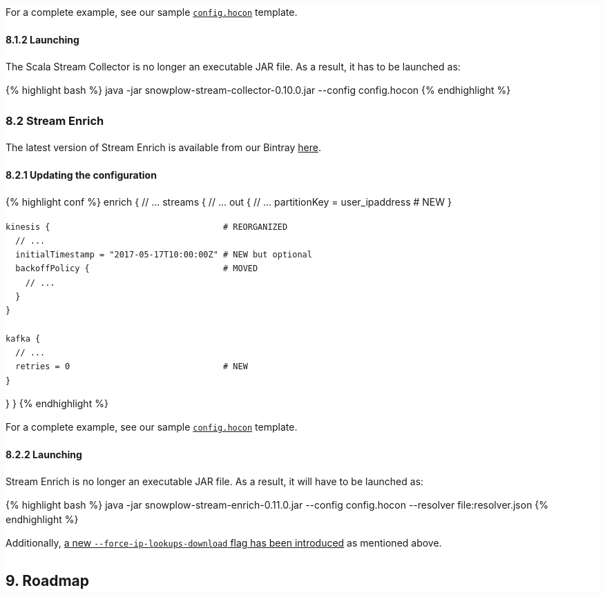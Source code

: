For a complete example, see our sample [`config.hocon`][ssc-conf] template.

<h4 id="upg-ssc-launch">8.1.2 Launching</h4>

The Scala Stream Collector is no longer an executable JAR file. As a result, it has to be launched as:

{% highlight bash %}
java -jar snowplow-stream-collector-0.10.0.jar --config config.hocon
{% endhighlight %}

<h3 id="upg-se">8.2 Stream Enrich</h3>

The latest version of Stream Enrich is available from our Bintray [here][se-dl].

<h4 id="upg-se-conf">8.2.1 Updating the configuration</h4>

{% highlight conf %}
enrich {
  // ...
  streams {
    // ...
    out {
      // ...
      partitionKey = user_ipaddress             # NEW
    }

    kinesis {                                   # REORGANIZED
      // ...
      initialTimestamp = "2017-05-17T10:00:00Z" # NEW but optional
      backoffPolicy {                           # MOVED
        // ...
      }
    }

    kafka {
      // ...
      retries = 0                               # NEW
    }
  }
}
{% endhighlight %}

For a complete example, see our sample [`config.hocon`][se-conf] template.

<h4 id="upg-se-launch">8.2.2 Launching</h4>

Stream Enrich is no longer an executable JAR file. As a result, it will have to be launched as:

{% highlight bash %}
java -jar snowplow-stream-enrich-0.11.0.jar --config config.hocon --resolver file:resolver.json
{% endhighlight %}

Additionally, [a new `--force-ip-lookups-download` flag has been introduced](#force-dl) as
mentioned above.

<h2 id="roadmap">9. Roadmap</h2>


[snowplow-release]: https://github.com/snowplow/snowplow/releases/r93-virunum
[virunum]: https://en.wikipedia.org/wiki/Virunum
[virunum-img]: /assets/img/blog/2017/09/virunum.jpg
[r94]: https://github.com/snowplow/snowplow/milestone/147
[r95]: https://github.com/snowplow/snowplow/milestone/103
[r9x-bat-quality]: https://github.com/snowplow/snowplow/milestone/145
[r9x-webhooks]: https://github.com/snowplow/snowplow/milestone/129
[r9x-str-quality]: https://github.com/snowplow/snowplow/milestone/144
[discourse]: http://discourse.snowplowanalytics.com/
[ip-lookups-enrichment]: https://github.com/snowplow/snowplow/wiki/IP-lookups-enrichment
[ssc-conf]: https://github.com/snowplow/snowplow/blob/r93-virunum/2-collectors/scala-stream-collector/examples/config.hocon.sample
[se-conf]: https://github.com/snowplow/snowplow/blob/r93-virunum/3-enrich/stream-enrich/examples/config.hocon.sample
[ssc-dl]: http://dl.bintray.com/snowplow/snowplow-generic/snowplow_scala_stream_collector_0.10.0.zip
[se-dl]: http://dl.bintray.com/snowplow/snowplow-generic/snowplow_stream_enrich_0.11.0.zip
[i3328]: https://github.com/snowplow/snowplow/issues/3328
[i3392]: https://github.com/snowplow/snowplow/issues/3392
[i3311]: https://github.com/snowplow/snowplow/issues/3311
[i3388]: https://github.com/snowplow/snowplow/issues/3388
[i3299]: https://github.com/snowplow/snowplow/issues/3299
[i3407]: https://github.com/snowplow/snowplow/issues/3407
[i3272]: https://github.com/snowplow/snowplow/issues/3272
[i2970]: https://github.com/snowplow/snowplow/issues/2970
[i2893]: https://github.com/snowplow/snowplow/issues/2893
[kafka-doc]: http://kafka.apache.org/0110/javadoc/org/apache/kafka/clients/producer/KafkaProducer.html#send(org.apache.kafka.clients.producer.ProducerRecord,%20org.apache.kafka.clients.producer.Callback)
[rfc-2616]: https://tools.ietf.org/html/rfc2616#section-14.43
[rfc-cookie-bounce]: http://discourse.snowplowanalytics.com/t/scala-stream-collector-add-support-for-cookie-bounce/306